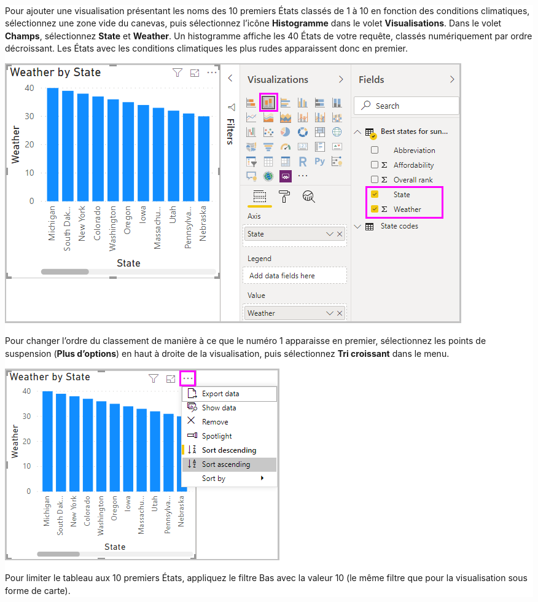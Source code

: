 Pour ajouter une visualisation présentant les noms des 10 premiers États classés de 1 à 10 en fonction des conditions climatiques, sélectionnez une zone vide du canevas, puis sélectionnez l’icône **Histogramme** dans le volet **Visualisations**. Dans le volet **Champs**, sélectionnez **State** et **Weather**. Un histogramme affiche les 40 États de votre requête, classés numériquement par ordre décroissant. Les États avec les conditions climatiques les plus rudes apparaissent donc en premier. 

![Capture d’écran de Power BI Desktop montrant la visualisation de l’histogramme.](media/desktop-getting-started/gsg_share7.png)

Pour changer l’ordre du classement de manière à ce que le numéro 1 apparaisse en premier, sélectionnez les points de suspension (**Plus d’options**) en haut à droite de la visualisation, puis sélectionnez **Tri croissant** dans le menu. 

![Capture d’écran de Power BI Desktop montrant l’option de tri croissant.](media/desktop-getting-started/shapecombine_mergequeries.png)

Pour limiter le tableau aux 10 premiers États, appliquez le filtre Bas avec la valeur 10 (le même filtre que pour la visualisation sous forme de carte). 
